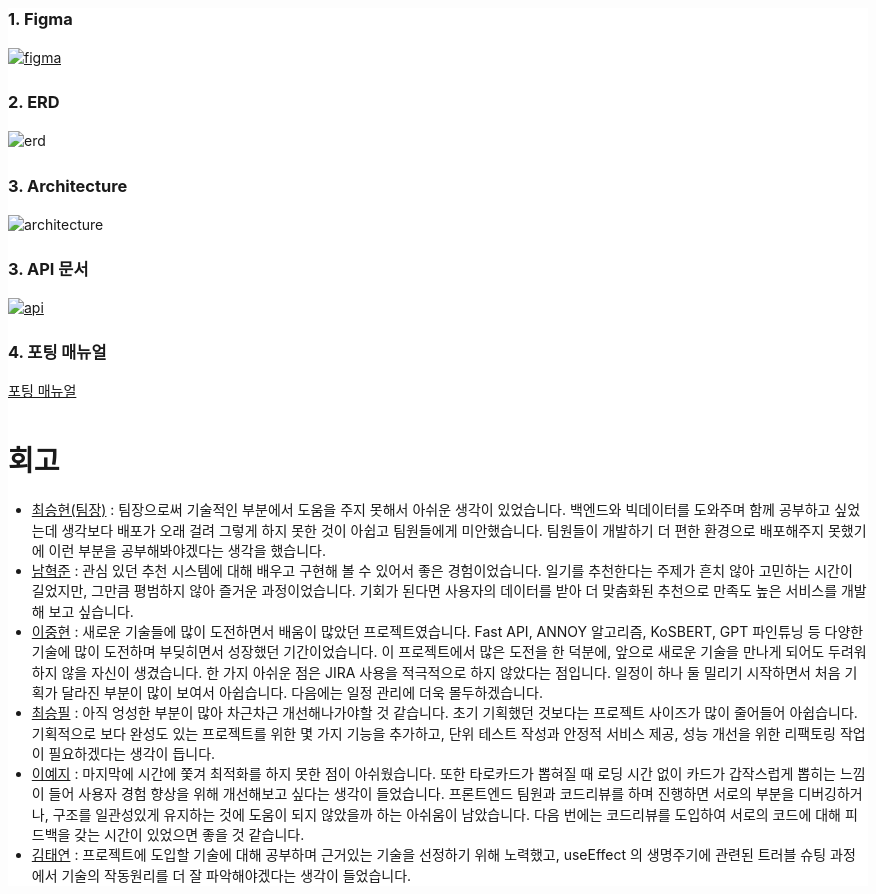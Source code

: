 ### 1. Figma

[![figma](./assets/image/figma.png)](https://www.figma.com/file/QkvXoQ8tU6SJqGmFpRw24H/%EB%B0%A4%ED%8E%B8%EC%A7%80?type=design&node-id=0-1&mode=design&t=8kVHN06rz2Zyp7cj-0)
<br>

### 2. ERD

![erd](./assets/image/ERD.png)
<br>

### 3. Architecture

![architecture](./assets/image/architecture.png)

### 3. API 문서

[![api](./assets/image/API명세.png)](https://acoustic-waiter-143.notion.site/API-ef4fbd209fbf45ec8f2b6c2c2e9d4526)

### 4. 포팅 매뉴얼

[포팅 매뉴얼](./assets/porting-manual.md)

# 회고

- [최승현(팀장)](https://github.com/heon118) : 팀장으로써 기술적인 부분에서 도움을 주지 못해서 아쉬운 생각이 있었습니다. 백엔드와 빅데이터를 도와주며 함께 공부하고 싶었는데 생각보다 배포가 오래 걸려 그렇게 하지 못한 것이 아쉽고 팀원들에게 미안했습니다. 팀원들이 개발하기 더 편한 환경으로 배포해주지 못했기에 이런 부분을 공부해봐야겠다는 생각을 했습니다.
- [남혁준](https://github.com/hyojin030) : 관심 있던 추천 시스템에 대해 배우고 구현해 볼 수 있어서 좋은 경험이었습니다. 일기를 추천한다는 주제가 흔치 않아 고민하는 시간이 길었지만, 그만큼 평범하지 않아 즐거운 과정이었습니다. 기회가 된다면 사용자의 데이터를 받아 더 맞춤화된 추천으로 만족도 높은 서비스를 개발해 보고 싶습니다.
- [이중현](https://github.com/olrlobt) : 새로운 기술들에 많이 도전하면서 배움이 많았던 프로젝트였습니다. Fast API, ANNOY 알고리즘, KoSBERT, GPT 파인튜닝 등 다양한 기술에 많이 도전하며 부딪히면서 성장했던 기간이었습니다. 이 프로젝트에서 많은 도전을 한 덕분에, 앞으로 새로운 기술을 만나게 되어도 두려워하지 않을 자신이 생겼습니다. 한 가지 아쉬운 점은 JIRA 사용을 적극적으로 하지 않았다는 점입니다. 일정이 하나 둘 밀리기 시작하면서 처음 기획가 달라진 부분이 많이 보여서 아쉽습니다. 다음에는 일정 관리에 더욱 몰두하겠습니다.
- [최승필](https://github.com/youngkimi) : 아직 엉성한 부분이 많아 차근차근 개선해나가야할 것 같습니다. 초기 기획했던 것보다는 프로젝트 사이즈가 많이 줄어들어 아쉽습니다. 기획적으로 보다 완성도 있는 프로젝트를 위한 몇 가지 기능을 추가하고, 단위 테스트 작성과 안정적 서비스 제공, 성능 개선을 위한 리팩토링 작업이 필요하겠다는 생각이 듭니다.
- [이예지](https://github.com/lainlnya) : 마지막에 시간에 쫓겨 최적화를 하지 못한 점이 아쉬웠습니다. 또한 타로카드가 뽑혀질 때 로딩 시간 없이 카드가 갑작스럽게 뽑히는 느낌이 들어 사용자 경험 향상을 위해 개선해보고 싶다는 생각이 들었습니다.
  프론트엔드 팀원과 코드리뷰를 하며 진행하면 서로의 부분을 디버깅하거나, 구조를 일관성있게 유지하는 것에 도움이 되지 않았을까 하는 아쉬움이 남았습니다. 다음 번에는 코드리뷰를 도입하여 서로의 코드에 대해 피드백을 갖는 시간이 있었으면 좋을 것 같습니다.
- [김태연](https://github.com/NamjunKim12) : 프로젝트에 도입할 기술에 대해 공부하며 근거있는 기술을 선정하기 위해 노력했고, useEffect 의 생명주기에 관련된 트러블 슈팅 과정에서 기술의 작동원리를 더 잘 파악해야겠다는 생각이 들었습니다.
